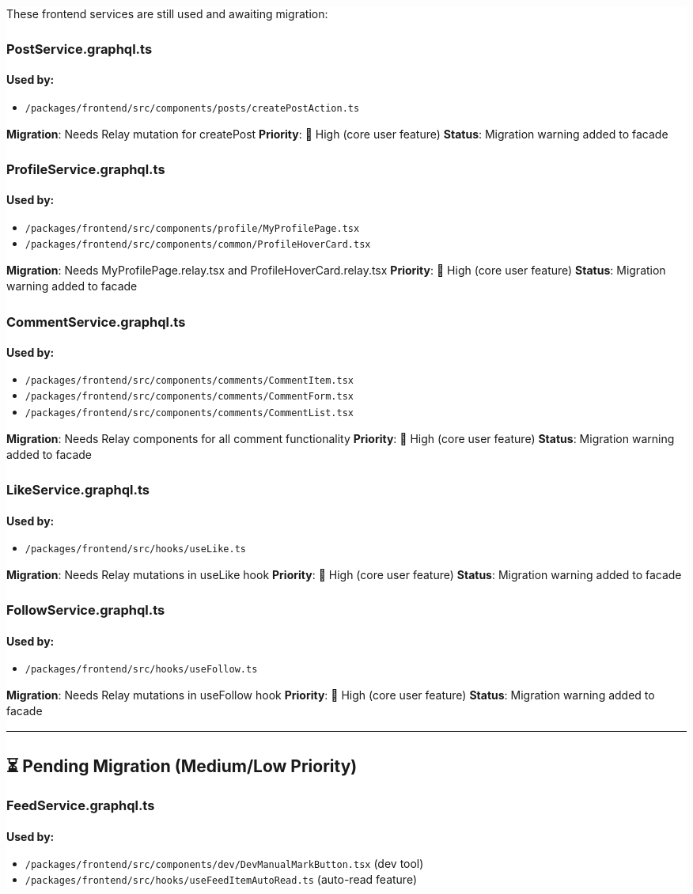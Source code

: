 These frontend services are still used and awaiting migration:

### PostService.graphql.ts
**Used by:**
- `/packages/frontend/src/components/posts/createPostAction.ts`

**Migration**: Needs Relay mutation for createPost
**Priority**: 🔴 High (core user feature)
**Status**: Migration warning added to facade

### ProfileService.graphql.ts
**Used by:**
- `/packages/frontend/src/components/profile/MyProfilePage.tsx`
- `/packages/frontend/src/components/common/ProfileHoverCard.tsx`

**Migration**: Needs MyProfilePage.relay.tsx and ProfileHoverCard.relay.tsx
**Priority**: 🔴 High (core user feature)
**Status**: Migration warning added to facade

### CommentService.graphql.ts
**Used by:**
- `/packages/frontend/src/components/comments/CommentItem.tsx`
- `/packages/frontend/src/components/comments/CommentForm.tsx`
- `/packages/frontend/src/components/comments/CommentList.tsx`

**Migration**: Needs Relay components for all comment functionality
**Priority**: 🔴 High (core user feature)
**Status**: Migration warning added to facade

### LikeService.graphql.ts
**Used by:**
- `/packages/frontend/src/hooks/useLike.ts`

**Migration**: Needs Relay mutations in useLike hook
**Priority**: 🔴 High (core user feature)
**Status**: Migration warning added to facade

### FollowService.graphql.ts
**Used by:**
- `/packages/frontend/src/hooks/useFollow.ts`

**Migration**: Needs Relay mutations in useFollow hook
**Priority**: 🔴 High (core user feature)
**Status**: Migration warning added to facade

---

## ⏳ Pending Migration (Medium/Low Priority)

### FeedService.graphql.ts
**Used by:**
- `/packages/frontend/src/components/dev/DevManualMarkButton.tsx` (dev tool)
- `/packages/frontend/src/hooks/useFeedItemAutoRead.ts` (auto-read feature)
